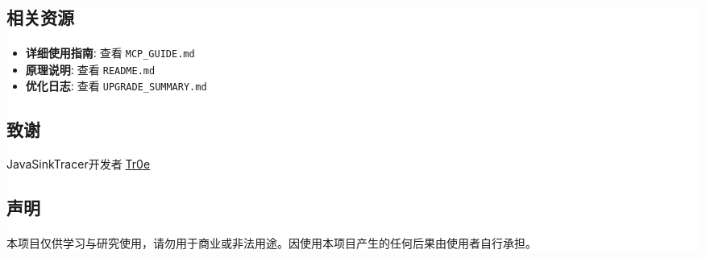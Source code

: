 ## 相关资源

- **详细使用指南**: 查看 `MCP_GUIDE.md`
- **原理说明**: 查看 `README.md`
- **优化日志**: 查看 `UPGRADE_SUMMARY.md`

## 致谢

JavaSinkTracer开发者 [Tr0e](https://github.com/Tr0e) 

## 声明
本项目仅供学习与研究使用，请勿用于商业或非法用途。因使用本项目产生的任何后果由使用者自行承担。